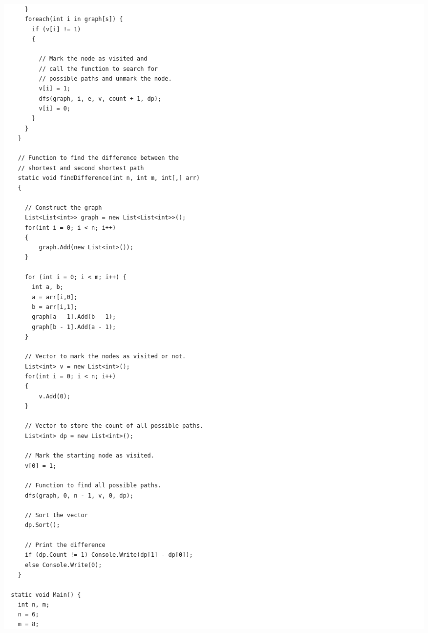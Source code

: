```
      }
      foreach(int i in graph[s]) {
        if (v[i] != 1)
        {

          // Mark the node as visited and
          // call the function to search for
          // possible paths and unmark the node.
          v[i] = 1;
          dfs(graph, i, e, v, count + 1, dp);
          v[i] = 0;
        }
      }
    }

    // Function to find the difference between the
    // shortest and second shortest path
    static void findDifference(int n, int m, int[,] arr)
    {

      // Construct the graph
      List<List<int>> graph = new List<List<int>>();
      for(int i = 0; i < n; i++)
      {
          graph.Add(new List<int>());
      }

      for (int i = 0; i < m; i++) {
        int a, b;
        a = arr[i,0];
        b = arr[i,1];
        graph[a - 1].Add(b - 1);
        graph[b - 1].Add(a - 1);
      }

      // Vector to mark the nodes as visited or not.
      List<int> v = new List<int>();
      for(int i = 0; i < n; i++)
      {
          v.Add(0);
      }

      // Vector to store the count of all possible paths.
      List<int> dp = new List<int>();

      // Mark the starting node as visited.
      v[0] = 1;

      // Function to find all possible paths.
      dfs(graph, 0, n - 1, v, 0, dp);

      // Sort the vector
      dp.Sort();

      // Print the difference
      if (dp.Count != 1) Console.Write(dp[1] - dp[0]);
      else Console.Write(0);
    }

  static void Main() {
    int n, m;
    n = 6;
    m = 8;
```